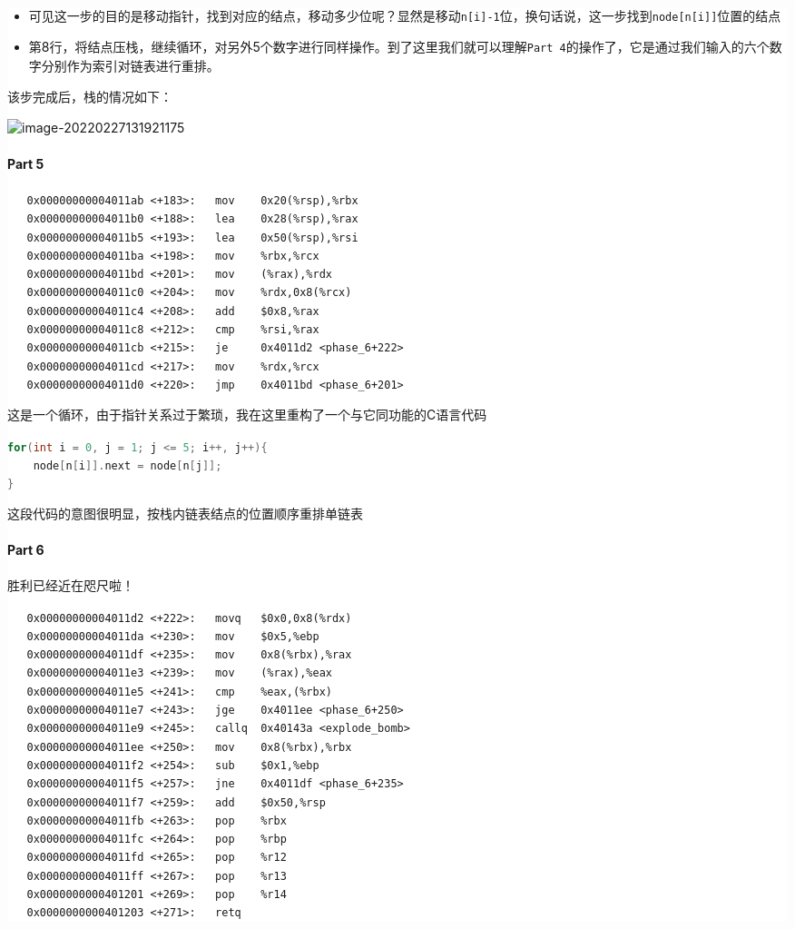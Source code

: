 - 可见这一步的目的是移动指针，找到对应的结点，移动多少位呢？显然是移动`n[i]-1`位，换句话说，这一步找到`node[n[i]]`位置的结点

- 第8行，将结点压栈，继续循环，对另外5个数字进行同样操作。到了这里我们就可以理解`Part 4`的操作了，它是通过我们输入的六个数字分别作为索引对链表进行重排。

该步完成后，栈的情况如下：

![image-20220227131921175](https://cdn.jsdelivr.net/gh/Deconx/ImgHosting/Deconx-pic/image-20220227131921175.png)

#### Part 5

```assembly
   0x00000000004011ab <+183>:   mov    0x20(%rsp),%rbx
   0x00000000004011b0 <+188>:   lea    0x28(%rsp),%rax
   0x00000000004011b5 <+193>:   lea    0x50(%rsp),%rsi
   0x00000000004011ba <+198>:   mov    %rbx,%rcx
   0x00000000004011bd <+201>:   mov    (%rax),%rdx
   0x00000000004011c0 <+204>:   mov    %rdx,0x8(%rcx)
   0x00000000004011c4 <+208>:   add    $0x8,%rax
   0x00000000004011c8 <+212>:   cmp    %rsi,%rax
   0x00000000004011cb <+215>:   je     0x4011d2 <phase_6+222>
   0x00000000004011cd <+217>:   mov    %rdx,%rcx
   0x00000000004011d0 <+220>:   jmp    0x4011bd <phase_6+201>
```

这是一个循环，由于指针关系过于繁琐，我在这里重构了一个与它同功能的C语言代码

```c
for(int i = 0, j = 1; j <= 5; i++, j++){
    node[n[i]].next = node[n[j]];
}
```

这段代码的意图很明显，按栈内链表结点的位置顺序重排单链表

#### Part 6

胜利已经近在咫尺啦！

```assembly
   0x00000000004011d2 <+222>:   movq   $0x0,0x8(%rdx)
   0x00000000004011da <+230>:   mov    $0x5,%ebp
   0x00000000004011df <+235>:   mov    0x8(%rbx),%rax
   0x00000000004011e3 <+239>:   mov    (%rax),%eax
   0x00000000004011e5 <+241>:   cmp    %eax,(%rbx)
   0x00000000004011e7 <+243>:   jge    0x4011ee <phase_6+250>
   0x00000000004011e9 <+245>:   callq  0x40143a <explode_bomb>
   0x00000000004011ee <+250>:   mov    0x8(%rbx),%rbx
   0x00000000004011f2 <+254>:   sub    $0x1,%ebp
   0x00000000004011f5 <+257>:   jne    0x4011df <phase_6+235>
   0x00000000004011f7 <+259>:   add    $0x50,%rsp
   0x00000000004011fb <+263>:   pop    %rbx
   0x00000000004011fc <+264>:   pop    %rbp
   0x00000000004011fd <+265>:   pop    %r12
   0x00000000004011ff <+267>:   pop    %r13
   0x0000000000401201 <+269>:   pop    %r14
   0x0000000000401203 <+271>:   retq
```
